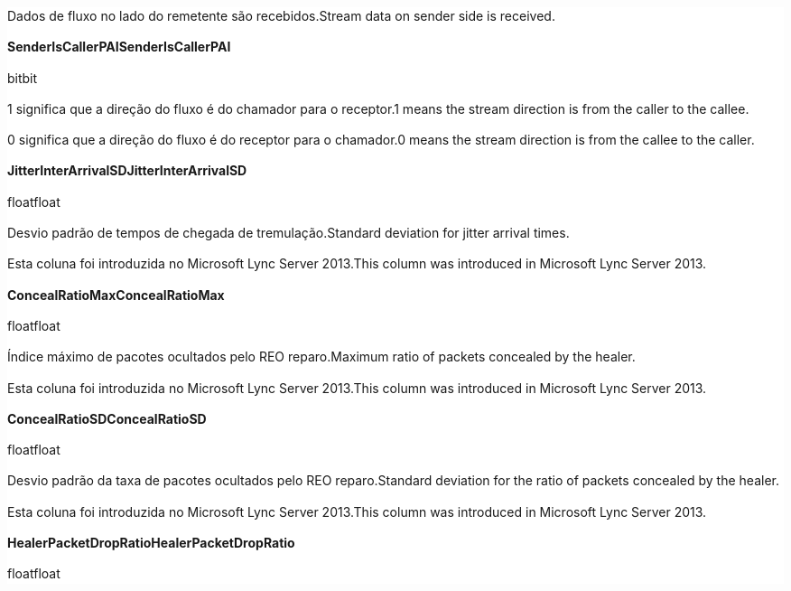 <td><p><span data-ttu-id="e4420-224">Dados de fluxo no lado do remetente são recebidos.</span><span class="sxs-lookup"><span data-stu-id="e4420-224">Stream data on sender side is received.</span></span></p></td>
</tr>
<tr class="odd">
<td><p><span data-ttu-id="e4420-225"><strong>SenderIsCallerPAI</strong></span><span class="sxs-lookup"><span data-stu-id="e4420-225"><strong>SenderIsCallerPAI</strong></span></span></p></td>
<td><p><span data-ttu-id="e4420-226">bit</span><span class="sxs-lookup"><span data-stu-id="e4420-226">bit</span></span></p></td>
<td><p> </p></td>
<td><p><span data-ttu-id="e4420-227">1 significa que a direção do fluxo é do chamador para o receptor.</span><span class="sxs-lookup"><span data-stu-id="e4420-227">1 means the stream direction is from the caller to the callee.</span></span></p>
<p><span data-ttu-id="e4420-228">0 significa que a direção do fluxo é do receptor para o chamador.</span><span class="sxs-lookup"><span data-stu-id="e4420-228">0 means the stream direction is from the callee to the caller.</span></span></p></td>
</tr>
<tr class="even">
<td><p><span data-ttu-id="e4420-229"><strong>JitterInterArrivalSD</strong></span><span class="sxs-lookup"><span data-stu-id="e4420-229"><strong>JitterInterArrivalSD</strong></span></span></p></td>
<td><p><span data-ttu-id="e4420-230">float</span><span class="sxs-lookup"><span data-stu-id="e4420-230">float</span></span></p></td>
<td></td>
<td><p><span data-ttu-id="e4420-231">Desvio padrão de tempos de chegada de tremulação.</span><span class="sxs-lookup"><span data-stu-id="e4420-231">Standard deviation for jitter arrival times.</span></span></p>
<p><span data-ttu-id="e4420-232">Esta coluna foi introduzida no Microsoft Lync Server 2013.</span><span class="sxs-lookup"><span data-stu-id="e4420-232">This column was introduced in Microsoft Lync Server 2013.</span></span></p></td>
</tr>
<tr class="odd">
<td><p><span data-ttu-id="e4420-233"><strong>ConcealRatioMax</strong></span><span class="sxs-lookup"><span data-stu-id="e4420-233"><strong>ConcealRatioMax</strong></span></span></p></td>
<td><p><span data-ttu-id="e4420-234">float</span><span class="sxs-lookup"><span data-stu-id="e4420-234">float</span></span></p></td>
<td></td>
<td><p><span data-ttu-id="e4420-235">Índice máximo de pacotes ocultados pelo REO reparo.</span><span class="sxs-lookup"><span data-stu-id="e4420-235">Maximum ratio of packets concealed by the healer.</span></span></p>
<p><span data-ttu-id="e4420-236">Esta coluna foi introduzida no Microsoft Lync Server 2013.</span><span class="sxs-lookup"><span data-stu-id="e4420-236">This column was introduced in Microsoft Lync Server 2013.</span></span></p></td>
</tr>
<tr class="even">
<td><p><span data-ttu-id="e4420-237"><strong>ConcealRatioSD</strong></span><span class="sxs-lookup"><span data-stu-id="e4420-237"><strong>ConcealRatioSD</strong></span></span></p></td>
<td><p><span data-ttu-id="e4420-238">float</span><span class="sxs-lookup"><span data-stu-id="e4420-238">float</span></span></p></td>
<td></td>
<td><p><span data-ttu-id="e4420-239">Desvio padrão da taxa de pacotes ocultados pelo REO reparo.</span><span class="sxs-lookup"><span data-stu-id="e4420-239">Standard deviation for the ratio of packets concealed by the healer.</span></span></p>
<p><span data-ttu-id="e4420-240">Esta coluna foi introduzida no Microsoft Lync Server 2013.</span><span class="sxs-lookup"><span data-stu-id="e4420-240">This column was introduced in Microsoft Lync Server 2013.</span></span></p></td>
</tr>
<tr class="odd">
<td><p><span data-ttu-id="e4420-241"><strong>HealerPacketDropRatio</strong></span><span class="sxs-lookup"><span data-stu-id="e4420-241"><strong>HealerPacketDropRatio</strong></span></span></p></td>
<td><p><span data-ttu-id="e4420-242">float</span><span class="sxs-lookup"><span data-stu-id="e4420-242">float</span></span></p></td>
<td></td>